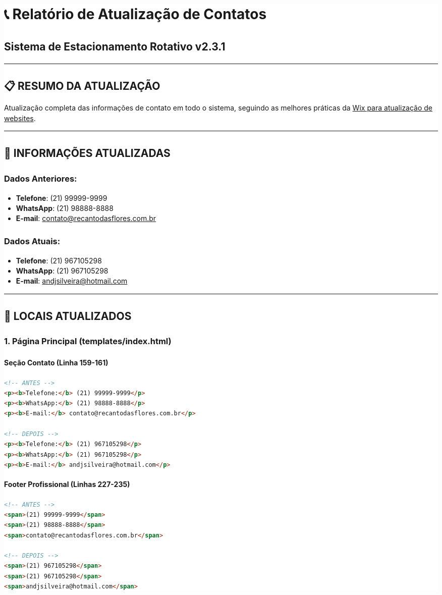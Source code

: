 # 📞 Relatório de Atualização de Contatos

## Sistema de Estacionamento Rotativo v2.3.1

---

## 📋 **RESUMO DA ATUALIZAÇÃO**

Atualização completa das informações de contato em todo o sistema, seguindo as melhores práticas da [Wix para atualização de websites](https://www.wix.com/blog/how-to-update-a-website).

---

## 📱 **INFORMAÇÕES ATUALIZADAS**

### **Dados Anteriores:**
- **Telefone**: (21) 99999-9999
- **WhatsApp**: (21) 98888-8888
- **E-mail**: contato@recantodasflores.com.br

### **Dados Atuais:**
- **Telefone**: (21) 967105298
- **WhatsApp**: (21) 967105298
- **E-mail**: andjsilveira@hotmail.com

---

## 📍 **LOCAIS ATUALIZADOS**

### **1. Página Principal (templates/index.html)**

#### **Seção Contato (Linha 159-161)**
```html
<!-- ANTES -->
<p><b>Telefone:</b> (21) 99999-9999</p>
<p><b>WhatsApp:</b> (21) 98888-8888</p>
<p><b>E-mail:</b> contato@recantodasflores.com.br</p>

<!-- DEPOIS -->
<p><b>Telefone:</b> (21) 967105298</p>
<p><b>WhatsApp:</b> (21) 967105298</p>
<p><b>E-mail:</b> andjsilveira@hotmail.com</p>
```

#### **Footer Profissional (Linhas 227-235)**
```html
<!-- ANTES -->
<span>(21) 99999-9999</span>
<span>(21) 98888-8888</span>
<span>contato@recantodasflores.com.br</span>

<!-- DEPOIS -->
<span>(21) 967105298</span>
<span>(21) 967105298</span>
<span>andjsilveira@hotmail.com</span>
```
